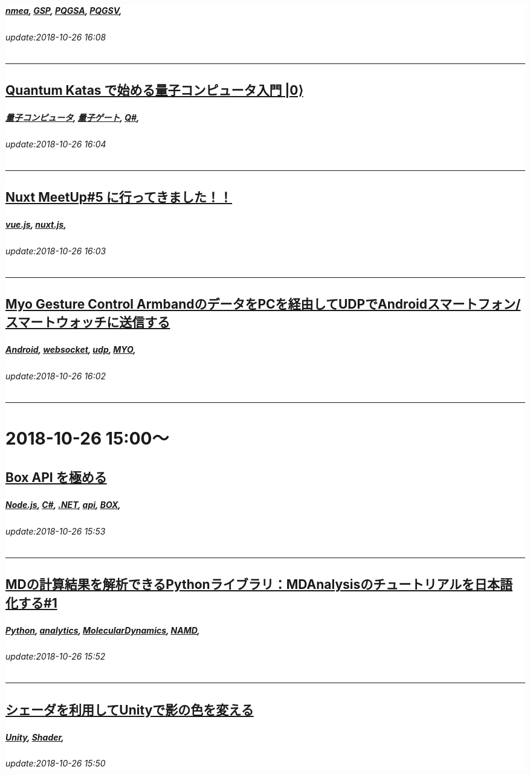 ##### [nmea](https://qiita.com/tags/nmea), [GSP](https://qiita.com/tags/GSP), [PQGSA](https://qiita.com/tags/PQGSA), [PQGSV](https://qiita.com/tags/PQGSV), 
###### update:2018-10-26 16:08
---
## [Quantum Katas で始める量子コンピュータ入門 |0⟩](https://qiita.com/stwhabout/items/195b93a194c24ba5fb73)
##### [量子コンピュータ](https://qiita.com/tags/量子コンピュータ), [量子ゲート](https://qiita.com/tags/量子ゲート), [Q#](https://qiita.com/tags/Q#), 
###### update:2018-10-26 16:04
---
## [Nuxt MeetUp#5 に行ってきました！！](https://qiita.com/h_plum/items/d55bffa7fbad3bacd23c)
##### [vue.js](https://qiita.com/tags/vue.js), [nuxt.js](https://qiita.com/tags/nuxt.js), 
###### update:2018-10-26 16:03
---
## [Myo Gesture Control ArmbandのデータをPCを経由してUDPでAndroidスマートフォン/スマートウォッチに送信する](https://qiita.com/mafunity_/items/c78c81d55bb0ef43723c)
##### [Android](https://qiita.com/tags/Android), [websocket](https://qiita.com/tags/websocket), [udp](https://qiita.com/tags/udp), [MYO](https://qiita.com/tags/MYO), 
###### update:2018-10-26 16:02
---




# 2018-10-26 15:00～
## [Box API を極める](https://qiita.com/kazumeat/items/953808f71009f9a1a3b2)
##### [Node.js](https://qiita.com/tags/Node.js), [C#](https://qiita.com/tags/C#), [.NET](https://qiita.com/tags/.NET), [api](https://qiita.com/tags/api), [BOX](https://qiita.com/tags/BOX), 
###### update:2018-10-26 15:53
---
## [MDの計算結果を解析できるPythonライブラリ：MDAnalysisのチュートリアルを日本語化する#1](https://qiita.com/TANATY/items/d60a335ba1ad813bf9b5)
##### [Python](https://qiita.com/tags/Python), [analytics](https://qiita.com/tags/analytics), [MolecularDynamics](https://qiita.com/tags/MolecularDynamics), [NAMD](https://qiita.com/tags/NAMD), 
###### update:2018-10-26 15:52
---
## [シェーダを利用してUnityで影の色を変える](https://qiita.com/yutoakaut/items/18998513abbfbab12977)
##### [Unity](https://qiita.com/tags/Unity), [Shader](https://qiita.com/tags/Shader), 
###### update:2018-10-26 15:50
